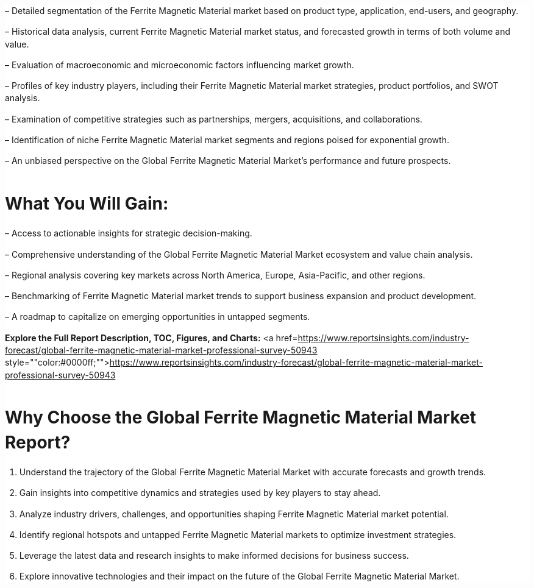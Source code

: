 – Detailed segmentation of the Ferrite Magnetic Material market based on product type, application, end-users, and geography.

– Historical data analysis, current Ferrite Magnetic Material market status, and forecasted growth in terms of both volume and value.

– Evaluation of macroeconomic and microeconomic factors influencing market growth.

– Profiles of key industry players, including their Ferrite Magnetic Material market strategies, product portfolios, and SWOT analysis.

– Examination of competitive strategies such as partnerships, mergers, acquisitions, and collaborations.

– Identification of niche Ferrite Magnetic Material market segments and regions poised for exponential growth.

– An unbiased perspective on the Global Ferrite Magnetic Material Market’s performance and future prospects.

# <strong>What You Will Gain:</strong>

– Access to actionable insights for strategic decision-making.

– Comprehensive understanding of the Global Ferrite Magnetic Material Market ecosystem and value chain analysis.

– Regional analysis covering key markets across North America, Europe, Asia-Pacific, and other regions.

– Benchmarking of Ferrite Magnetic Material market trends to support business expansion and product development.

– A roadmap to capitalize on emerging opportunities in untapped segments.

<strong>Explore the Full Report Description, TOC, Figures, and Charts:</strong>
<a href=https://www.reportsinsights.com/industry-forecast/global-ferrite-magnetic-material-market-professional-survey-50943 style=""color:#0000ff;"">https://www.reportsinsights.com/industry-forecast/global-ferrite-magnetic-material-market-professional-survey-50943</a>

# <strong>Why Choose the Global Ferrite Magnetic Material Market Report?</strong>

1. Understand the trajectory of the Global Ferrite Magnetic Material Market with accurate forecasts and growth trends.

2. Gain insights into competitive dynamics and strategies used by key players to stay ahead.

3. Analyze industry drivers, challenges, and opportunities shaping Ferrite Magnetic Material market potential.

4. Identify regional hotspots and untapped Ferrite Magnetic Material markets to optimize investment strategies.

5. Leverage the latest data and research insights to make informed decisions for business success.

6. Explore innovative technologies and their impact on the future of the Global Ferrite Magnetic Material Market.

